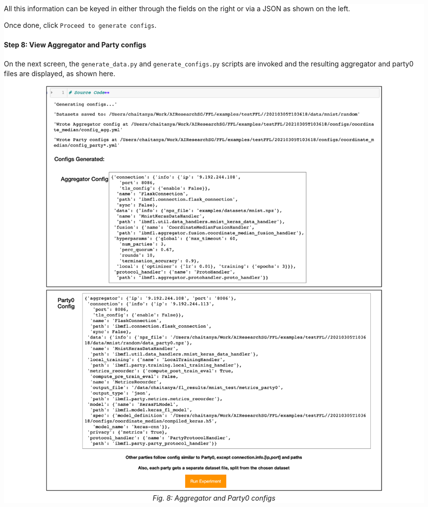 All this information can be keyed in either through the fields on the right or via a JSON as shown on the left.

Once done, click `Proceed to generate configs`.

#### Step 8: View Aggregator and Party configs
On the next screen, the `generate_data.py` and `generate_configs.py` scripts are invoked and the resulting aggregator and party0 files are displayed, as shown here.
<center><img src="images/ss_9_i.png" width=80%></center>
<center><img src="images/ss_9_ii.png" width=80%></center>
<center><i>Fig. 8: Aggregator and Party0 configs</i></center>
